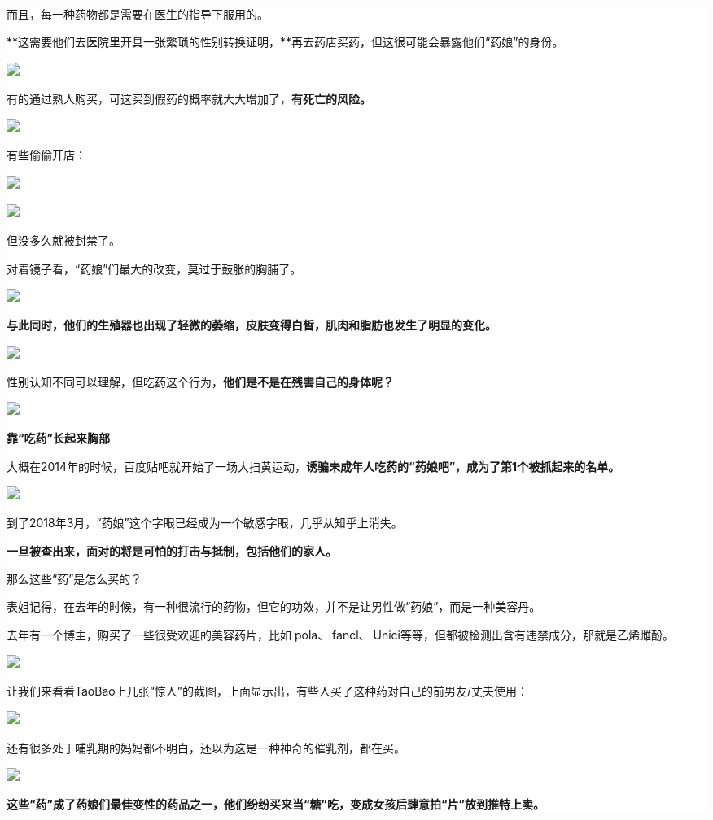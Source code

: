 而且，每一种药物都是需要在医生的指导下服用的。

**这需要他们去医院里开具一张繁琐的性别转换证明，**再去药店买药，但这很可能会暴露他们“药娘”的身份。

![](https://cdnimg.redian.news/mmbiz_png/YfUgcCJjG8AdnQic3VZHIjxmLvMdvS26qib1GINPlh0v1qr2Jqdlicep1zm3EvzOrQC6ebvOUsDQz6ib21tKU2ZcGw/640?wx_fmt=png&wx_lazy=1&wx_co=1)

有的通过熟人购买，可这买到假药的概率就大大增加了，**有死亡的风险。**

![](https://cdnimg.redian.news/mmbiz_png/YfUgcCJjG8AdnQic3VZHIjxmLvMdvS26qq3TC29lhAghzqz8KaBUiazpNvspLictp6UFYjOKP76a8GpYacrazZ8Dw/640?wx_fmt=png&wx_lazy=1&wx_co=1)

有些偷偷开店：

![](https://cdnimg.redian.news/mmbiz_png/YfUgcCJjG8AdnQic3VZHIjxmLvMdvS26qgdVbP3NUG9tb7PdSuNCl86Q6NpouicQejHgY8gkHlPW4FeOhvqN5Bug/640?wx_fmt=png&wx_lazy=1&wx_co=1)

![](https://cdnimg.redian.news/mmbiz_png/YfUgcCJjG8AdnQic3VZHIjxmLvMdvS26qXiaYKC6EfYnNnAWqFOHdNsYyhReZNU5vWjPTuChPf8Sx2ib0woFicAYhg/640?wx_fmt=png&wx_lazy=1&wx_co=1)

但没多久就被封禁了。

对着镜子看，“药娘”们最大的改变，莫过于鼓胀的胸脯了。

![](https://cdnimg.redian.news/mmbiz_png/YfUgcCJjG8AdnQic3VZHIjxmLvMdvS26q6Ssn1ydSlRCVhTKjeDs0eoP1JH5eSEJXY4U2icm9FgQUtFibibdQUkEbg/640?wx_fmt=png&wx_lazy=1&wx_co=1)

**与此同时，他们的生殖器也出现了轻微的萎缩，皮肤变得白皙，肌肉和脂肪也发生了明显的变化。**

![](https://cdnimg.redian.news/mmbiz_png/YfUgcCJjG8AdnQic3VZHIjxmLvMdvS26qTQ87TSd8ue0Bg6lZ5MJAmic4U8O9EQ8yKFib8f2WibLSN4gkicW3OIExjA/640?wx_fmt=png&wx_lazy=1&wx_co=1)

性别认知不同可以理解，但吃药这个行为，**他们是不是在残害自己的身体呢？**

**![](https://cdnimg.redian.news/mmbiz_jpg/9p3TID5tKkjRglicbNgLv6gS3ia7NhgaJJKxv65RKnk5qka1DqCj2ian5KTyZDBnMnlVH4KDYQN2O1sUv7jSWRxMg/640?wx_fmt=jpeg&wx_lazy=1&wx_co=1)**

**靠“吃药”长起来胸部**

大概在2014年的时候，百度贴吧就开始了一场大扫黄运动，**诱骗未成年人吃药的“药娘吧”，成为了第1个被抓起来的名单。**

![](https://cdnimg.redian.news/mmbiz_png/YfUgcCJjG8AdnQic3VZHIjxmLvMdvS26qmxUY0C2fV26ibNKxLFh9pljp6zTCKmR2RlDr5FGCGq5DINCBibXX31jQ/640?wx_fmt=png&wx_lazy=1&wx_co=1)

到了2018年3月，“药娘”这个字眼已经成为一个敏感字眼，几乎从知乎上消失。

**一旦被查出来，面对的将是可怕的打击与抵制，包括他们的家人。**

那么这些“药”是怎么买的？

表姐记得，在去年的时候，有一种很流行的药物，但它的功效，并不是让男性做“药娘”，而是一种美容丹。

去年有一个博主，购买了一些很受欢迎的美容药片，比如 pola、 fancl、 Unici等等，但都被检测出含有违禁成分，那就是乙烯雌酚。

![](https://cdnimg.redian.news/mmbiz_png/YfUgcCJjG8AdnQic3VZHIjxmLvMdvS26q8UsK5sWronndbicAtyjuSjK4l27doFN8PddfM7s7XicV2r0DBYZicoEGA/640?wx_fmt=png&wx_lazy=1&wx_co=1)

让我们来看看TaoBao上几张“惊人”的截图，上面显示出，有些人买了这种药对自己的前男友/丈夫使用：

![](https://cdnimg.redian.news/mmbiz_png/YfUgcCJjG8AdnQic3VZHIjxmLvMdvS26qMQVYLqkF8J3FJKdpfAicnezVlAY64dWic9C9A3R6VtEKGy1mKTZ16KdQ/640?wx_fmt=png&wx_lazy=1&wx_co=1)

还有很多处于哺乳期的妈妈都不明白，还以为这是一种神奇的催乳剂，都在买。

![](https://cdnimg.redian.news/mmbiz_png/YfUgcCJjG8AdnQic3VZHIjxmLvMdvS26qAfziaB3cf8ZmSSxOMERVU5fF67yq438PUy5jf5Vr0cx3nsbiaPkpWnFA/640?wx_fmt=png&wx_lazy=1&wx_co=1)

**这些“药”成了药娘们最佳变性的药品之一，他们纷纷买来当“糖”吃，变成女孩后肆意拍“片”放到推特上卖。**
